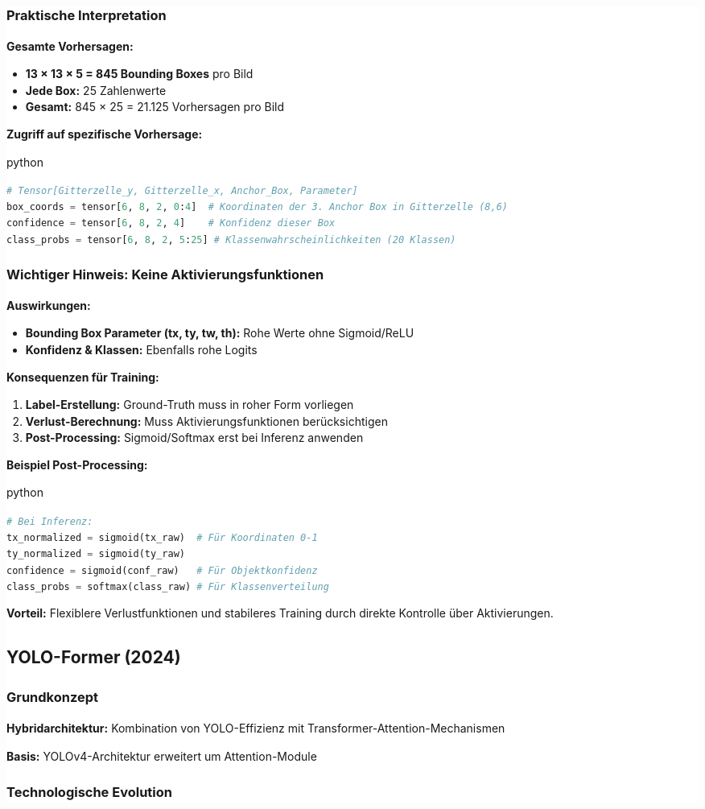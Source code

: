 ### **Praktische Interpretation**

**Gesamte Vorhersagen:**

- **13 × 13 × 5 = 845 Bounding Boxes** pro Bild
- **Jede Box:** 25 Zahlenwerte
- **Gesamt:** 845 × 25 = 21.125 Vorhersagen pro Bild

**Zugriff auf spezifische Vorhersage:**

python

```python
# Tensor[Gitterzelle_y, Gitterzelle_x, Anchor_Box, Parameter]
box_coords = tensor[6, 8, 2, 0:4]  # Koordinaten der 3. Anchor Box in Gitterzelle (8,6)
confidence = tensor[6, 8, 2, 4]    # Konfidenz dieser Box
class_probs = tensor[6, 8, 2, 5:25] # Klassenwahrscheinlichkeiten (20 Klassen)
```

### **Wichtiger Hinweis: Keine Aktivierungsfunktionen**

**Auswirkungen:**

- **Bounding Box Parameter (tx, ty, tw, th):** Rohe Werte ohne Sigmoid/ReLU
- **Konfidenz & Klassen:** Ebenfalls rohe Logits

**Konsequenzen für Training:**

1. **Label-Erstellung:** Ground-Truth muss in roher Form vorliegen
2. **Verlust-Berechnung:** Muss Aktivierungsfunktionen berücksichtigen
3. **Post-Processing:** Sigmoid/Softmax erst bei Inferenz anwenden

**Beispiel Post-Processing:**

python

```python
# Bei Inferenz:
tx_normalized = sigmoid(tx_raw)  # Für Koordinaten 0-1
ty_normalized = sigmoid(ty_raw)
confidence = sigmoid(conf_raw)   # Für Objektkonfidenz
class_probs = softmax(class_raw) # Für Klassenverteilung
```

**Vorteil:** Flexiblere Verlustfunktionen und stabileres Training durch direkte Kontrolle über Aktivierungen.


## YOLO-Former (2024)

### **Grundkonzept**

**Hybridarchitektur:** Kombination von YOLO-Effizienz mit Transformer-Attention-Mechanismen

**Basis:** YOLOv4-Architektur erweitert um Attention-Module

### **Technologische Evolution**
